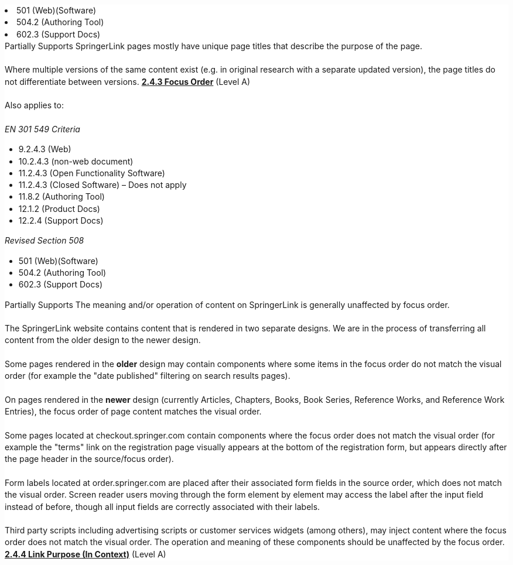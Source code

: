 <li>501 (Web)(Software)</li>
<li>504.2 (Authoring Tool)</li>
<li>602.3 (Support Docs)</li>
</ul></td>
<td>Partially Supports</td>
<td>
SpringerLink pages mostly have unique page titles that describe the purpose of the page.
<br><br>
Where multiple versions of the same content exist (e.g. in original research with a separate updated version), the page titles do not differentiate between versions. 
</td>
</tr>
<tr id="focus-order" valign="top">
<td><a href="http://www.w3.org/TR/WCAG20/#navigation-mechanisms-focus-order"><strong>2.4.3 Focus Order</strong></a> (Level A)
<br><br>Also applies to:<br><br>
<em>EN 301 549 Criteria</em>
<ul>
<li>9.2.4.3 (Web)</li>
<li>10.2.4.3 (non-web document)</li>
<li>11.2.4.3 (Open Functionality Software)</li>
<li>11.2.4.3 (Closed Software) – Does not apply</li>
<li>11.8.2 (Authoring Tool)</li>
<li>12.1.2 (Product Docs)</li>
<li>12.2.4 (Support Docs)</li>
</ul>
<em>Revised Section 508</em>
<ul>
<li>501 (Web)(Software)</li>
<li>504.2 (Authoring Tool)</li>
<li>602.3 (Support Docs)</li>
</ul></td>
<td>Partially Supports</td>
<td>
The meaning and/or operation of content on SpringerLink is generally unaffected by focus order. 
<br><br>
The SpringerLink website contains content that is rendered in two separate designs. We are in the process of transferring all content from the older design to the newer design. 
<br><br>
Some pages rendered in the <strong>older</strong> design may contain components where some items in the focus order do not match the visual order (for example the "date published" filtering on search results pages). 
<br><br>
On pages rendered in the <strong>newer</strong> design (currently Articles, Chapters, Books, Book Series, Reference Works, and Reference Work Entries), the focus order of page content matches the visual order.
<br><br>
Some pages located at checkout.springer.com contain components where the focus order does not match the visual order (for example the "terms" link on the registration page visually appears at the bottom of the registration form, but appears directly after the page header in the source/focus order).
<br><br>
Form labels located at order.springer.com are placed after their associated form fields in the source order, which does not match the visual order. Screen reader users moving through the form element by element may access the label after the input field instead of before, though all input fields are correctly associated with their labels. 
<br><br>
Third party scripts including advertising scripts or customer services widgets (among others), may inject content where the focus order does not match the visual order. The operation and meaning of these components should be unaffected by the focus order. 
</td>
</tr>
<tr id="link-purpose-in-context" valign="top">
<td><a href="http://www.w3.org/TR/WCAG20/#navigation-mechanisms-refs"><strong>2.4.4 Link Purpose (In Context)</strong></a> (Level A)
